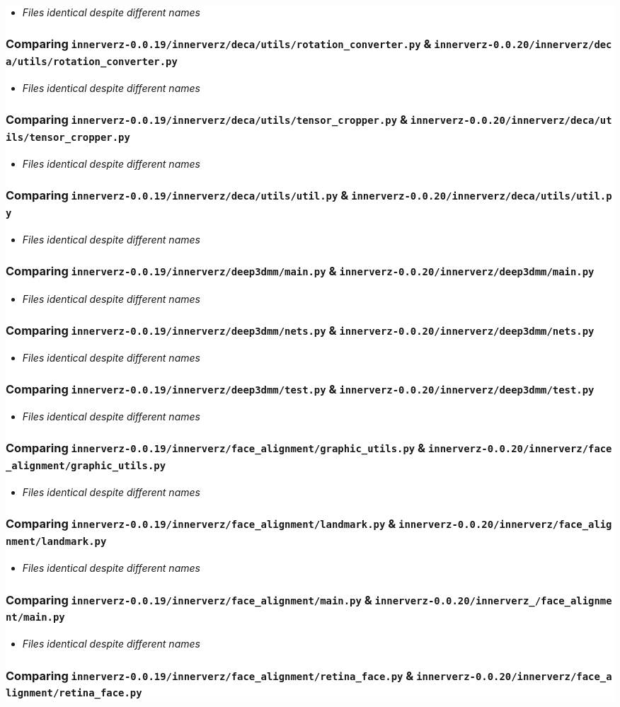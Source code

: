  * *Files identical despite different names*

### Comparing `innerverz-0.0.19/innerverz/deca/utils/rotation_converter.py` & `innerverz-0.0.20/innerverz/deca/utils/rotation_converter.py`

 * *Files identical despite different names*

### Comparing `innerverz-0.0.19/innerverz/deca/utils/tensor_cropper.py` & `innerverz-0.0.20/innerverz/deca/utils/tensor_cropper.py`

 * *Files identical despite different names*

### Comparing `innerverz-0.0.19/innerverz/deca/utils/util.py` & `innerverz-0.0.20/innerverz/deca/utils/util.py`

 * *Files identical despite different names*

### Comparing `innerverz-0.0.19/innerverz/deep3dmm/main.py` & `innerverz-0.0.20/innerverz/deep3dmm/main.py`

 * *Files identical despite different names*

### Comparing `innerverz-0.0.19/innerverz/deep3dmm/nets.py` & `innerverz-0.0.20/innerverz/deep3dmm/nets.py`

 * *Files identical despite different names*

### Comparing `innerverz-0.0.19/innerverz/deep3dmm/test.py` & `innerverz-0.0.20/innerverz/deep3dmm/test.py`

 * *Files identical despite different names*

### Comparing `innerverz-0.0.19/innerverz/face_alignment/graphic_utils.py` & `innerverz-0.0.20/innerverz/face_alignment/graphic_utils.py`

 * *Files identical despite different names*

### Comparing `innerverz-0.0.19/innerverz/face_alignment/landmark.py` & `innerverz-0.0.20/innerverz/face_alignment/landmark.py`

 * *Files identical despite different names*

### Comparing `innerverz-0.0.19/innerverz/face_alignment/main.py` & `innerverz-0.0.20/innerverz_/face_alignment/main.py`

 * *Files identical despite different names*

### Comparing `innerverz-0.0.19/innerverz/face_alignment/retina_face.py` & `innerverz-0.0.20/innerverz/face_alignment/retina_face.py`
